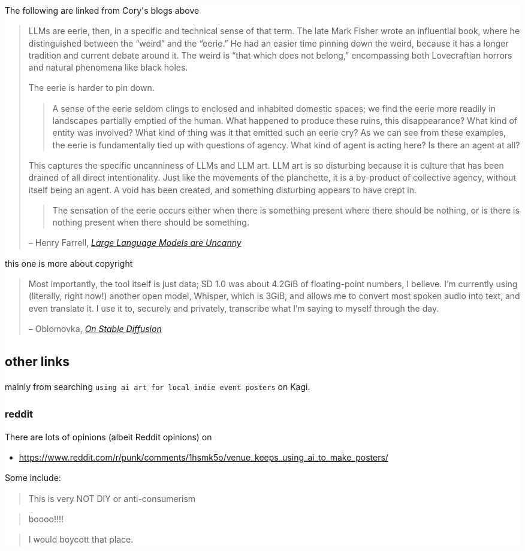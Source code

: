 The following are linked from Cory's blogs above

> LLMs are eerie, then, in a specific and technical sense of that term. The late Mark Fisher wrote an influential book, where he distinguished between the “weird” and the “eerie.” He had an easier time pinning down the weird, because it has a longer tradition and current debate around it. The weird is “that which does not belong,” encompassing both Lovecraftian horrors and natural phenomena like black holes.
>
> The eerie is harder to pin down.
>
>> A sense of the eerie seldom clings to enclosed and inhabited domestic spaces; we find the eerie more readily in landscapes partially emptied of the human. What happened to produce these ruins, this disappearance? What kind of entity was involved? What kind of thing was it that emitted such an eerie cry? As we can see from these examples, the eerie is fundamentally tied up with questions of agency. What kind of agent is acting here? Is there an agent at all?
>
> This captures the specific uncanniness of LLMs and LLM art. LLM art is so disturbing because it is culture that has been drained of all direct intentionality. Just like the movements of the planchette, it is a by-product of collective agency, without itself being an agent. A void has been created, and something disturbing appears to have crept in.
>
>> The sensation of the eerie occurs either when there is something present where there should be nothing, or is there is nothing present when there should be something.
>
> – Henry Farrell, [*Large Language Models are Uncanny*](https://www.programmablemutter.com/p/large-language-models-are-uncanny)

this one is more about copyright

> Most importantly, the tool itself is just data; SD 1.0 was about 4.2GiB of floating-point numbers, I believe. I’m currently using (literally, right now!) another open model, Whisper, which is 3GiB, and allows me to convert most spoken audio into text, and even translate it. I use it to, securely and privately, transcribe what I’m saying to myself through the day.
>
> – Oblomovka, [*On Stable Diffusion*](https://www.oblomovka.com/wp/2022/12/12/on-stable-diffusion/)

## other links

mainly from searching `using ai art for local indie event posters` on Kagi.

### reddit

There are lots of opinions (albeit Reddit opinions) on

- <https://www.reddit.com/r/punk/comments/1hsmk5o/venue_keeps_using_ai_to_make_posters/>

Some include:

> This is very NOT DIY or anti-consumerism

> boooo!!!!

> I would boycott that place.
